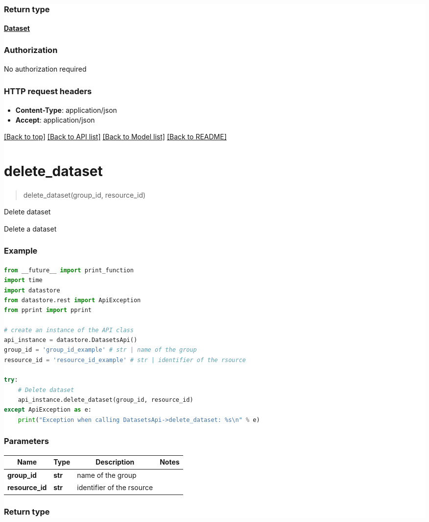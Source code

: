 ### Return type

[**Dataset**](Dataset.md)

### Authorization

No authorization required

### HTTP request headers

 - **Content-Type**: application/json
 - **Accept**: application/json

[[Back to top]](#) [[Back to API list]](../README.md#documentation-for-api-endpoints) [[Back to Model list]](../README.md#documentation-for-models) [[Back to README]](../README.md)

# **delete_dataset**
> delete_dataset(group_id, resource_id)

Delete dataset

Delete a dataset

### Example
```python
from __future__ import print_function
import time
import datastore
from datastore.rest import ApiException
from pprint import pprint

# create an instance of the API class
api_instance = datastore.DatasetsApi()
group_id = 'group_id_example' # str | name of the group
resource_id = 'resource_id_example' # str | identifier of the rsource

try:
    # Delete dataset
    api_instance.delete_dataset(group_id, resource_id)
except ApiException as e:
    print("Exception when calling DatasetsApi->delete_dataset: %s\n" % e)
```

### Parameters

Name | Type | Description  | Notes
------------- | ------------- | ------------- | -------------
 **group_id** | **str**| name of the group | 
 **resource_id** | **str**| identifier of the rsource | 

### Return type
